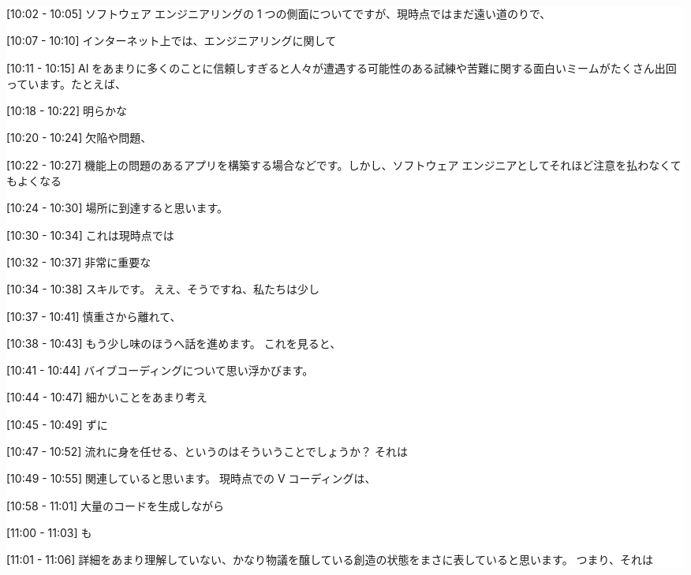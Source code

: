 [10:02 - 10:05]
ソフトウェア エンジニアリングの 1 つの側面についてですが、現時点ではまだ遠い道のりで、

[10:07 - 10:10]
インターネット上では、エンジニアリングに関して

[10:11 - 10:15]
AI をあまりに多くのことに信頼しすぎると人々が遭遇する可能性のある試練や苦難に関する面白いミームがたくさん出回っています。たとえば、

[10:18 - 10:22]
明らかな

[10:20 - 10:24]
欠陥や問題、

[10:22 - 10:27]
機能上の問題のあるアプリを構築する場合などです。しかし、ソフトウェア エンジニアとしてそれほど注意を払わなくてもよくなる

[10:24 - 10:30]
場所に到達すると思います。

[10:30 - 10:34]
これは現時点では

[10:32 - 10:37]
非常に重要な

[10:34 - 10:38]
スキルです。 ええ、そうですね、私たちは少し

[10:37 - 10:41]
慎重さから離れて、

[10:38 - 10:43]
もう少し味のほうへ話を進めます。 これを見ると、

[10:41 - 10:44]
バイブコーディングについて思い浮かびます。

[10:44 - 10:47]
細かいことをあまり考え

[10:45 - 10:49]
ずに

[10:47 - 10:52]
流れに身を任せる、というのはそういうことでしょうか？ それは

[10:49 - 10:55]
関連していると思います。 現時点での V コーディングは、

[10:58 - 11:01]
大量のコードを生成しながら

[11:00 - 11:03]
も

[11:01 - 11:06]
詳細をあまり理解していない、かなり物議を醸している創造の状態をまさに表していると思います。 つまり、それは
